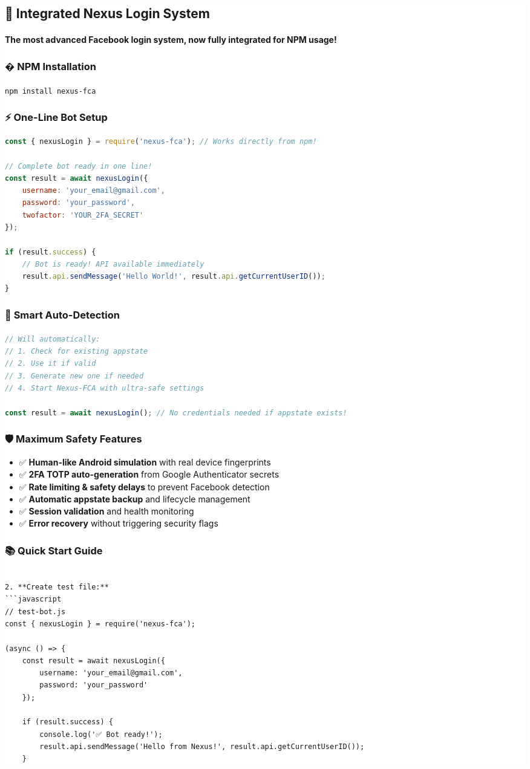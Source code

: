 ## 🎯 Integrated Nexus Login System

**The most advanced Facebook login system, now fully integrated for NPM usage!**

### � **NPM Installation**
```bash
npm install nexus-fca
```

### ⚡ **One-Line Bot Setup**
```javascript
const { nexusLogin } = require('nexus-fca'); // Works directly from npm!

// Complete bot ready in one line!
const result = await nexusLogin({
    username: 'your_email@gmail.com',
    password: 'your_password',
    twofactor: 'YOUR_2FA_SECRET'
});

if (result.success) {
    // Bot is ready! API available immediately
    result.api.sendMessage('Hello World!', result.api.getCurrentUserID());
}
```

### 🔐 **Smart Auto-Detection**
```javascript
// Will automatically:
// 1. Check for existing appstate
// 2. Use it if valid
// 3. Generate new one if needed
// 4. Start Nexus-FCA with ultra-safe settings

const result = await nexusLogin(); // No credentials needed if appstate exists!
```

### 🛡️ **Maximum Safety Features**
- ✅ **Human-like Android simulation** with real device fingerprints
- ✅ **2FA TOTP auto-generation** from Google Authenticator secrets
- ✅ **Rate limiting & safety delays** to prevent Facebook detection
- ✅ **Automatic appstate backup** and lifecycle management
- ✅ **Session validation** and health monitoring
- ✅ **Error recovery** without triggering security flags

### 📚 **Quick Start Guide**

```

2. **Create test file:**
```javascript
// test-bot.js
const { nexusLogin } = require('nexus-fca');

(async () => {
    const result = await nexusLogin({
        username: 'your_email@gmail.com',
        password: 'your_password'
    });
    
    if (result.success) {
        console.log('✅ Bot ready!');
        result.api.sendMessage('Hello from Nexus!', result.api.getCurrentUserID());
    }
```